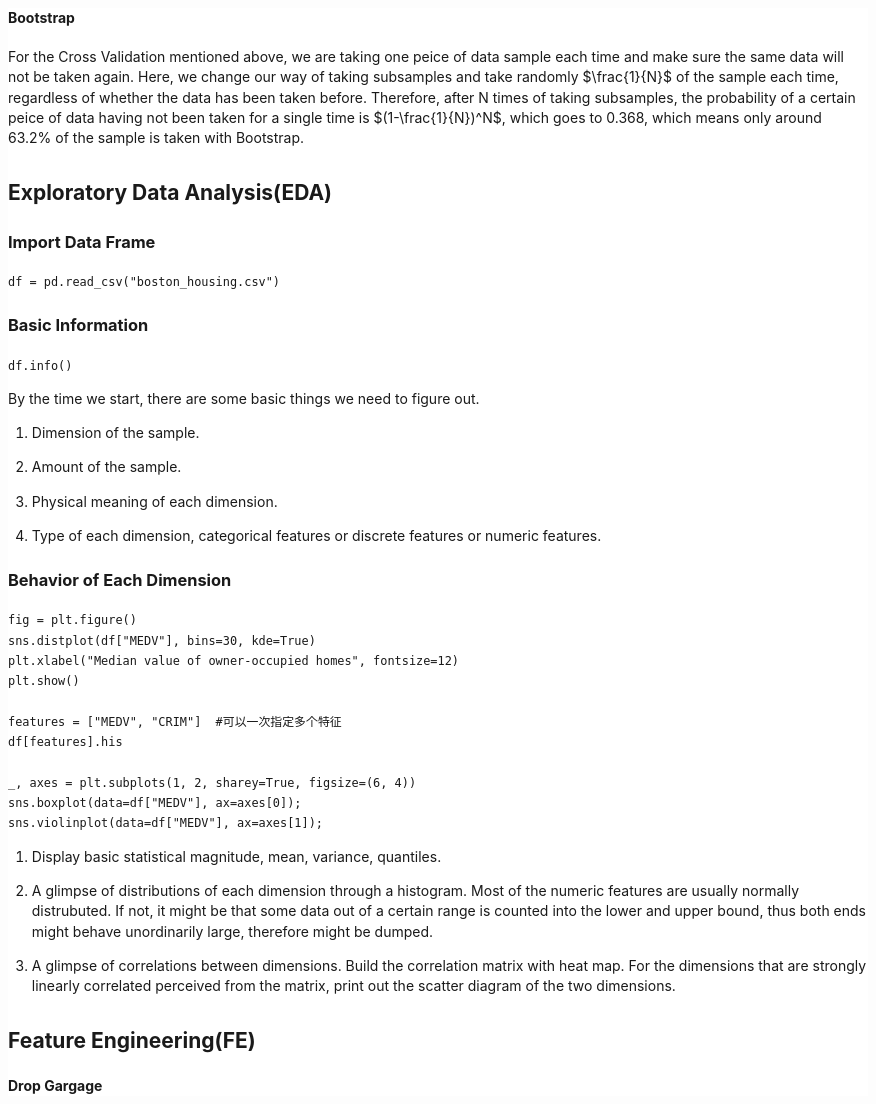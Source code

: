 #### Bootstrap

For the Cross Validation mentioned above, we are taking one peice of data sample each time and make sure the same data will not be taken again. Here, we change our way of taking subsamples and take randomly $\frac{1}{N}$ of the sample each time, regardless of whether the data has been taken before. Therefore, after N times of taking subsamples, the probability of a certain peice of data having not been taken for a single time is $(1-\frac{1}{N})^N$, which goes to 0.368, which means only around $63.2\%$ of the sample is taken with Bootstrap.

## Exploratory Data Analysis(EDA)
### Import Data Frame

    df = pd.read_csv("boston_housing.csv")

### Basic Information
    df.info()
By the time we start, there are some basic things we need to figure out.

1. Dimension of the sample.

2. Amount of the sample.

3. Physical meaning of each dimension.

4. Type of each dimension, categorical features or discrete features or numeric features.

### Behavior of Each Dimension
    fig = plt.figure()
    sns.distplot(df["MEDV"], bins=30, kde=True)
    plt.xlabel("Median value of owner-occupied homes", fontsize=12)
    plt.show()

    features = ["MEDV", "CRIM"]  #可以一次指定多个特征
    df[features].his

    _, axes = plt.subplots(1, 2, sharey=True, figsize=(6, 4))
    sns.boxplot(data=df["MEDV"], ax=axes[0]);
    sns.violinplot(data=df["MEDV"], ax=axes[1]);

1. Display basic statistical magnitude, mean, variance, quantiles.

2. A glimpse of distributions of each dimension through a histogram. Most of the numeric features are usually normally distrubuted. If not, it might be that some data out of a certain range is counted into the lower and upper bound, thus both ends might behave unordinarily large, therefore might be dumped.

3. A glimpse of correlations between dimensions. Build the correlation matrix with heat map. For the dimensions that are strongly linearly correlated perceived from the matrix, print out the scatter diagram of the two dimensions.

## Feature Engineering(FE)

#### Drop Gargage
